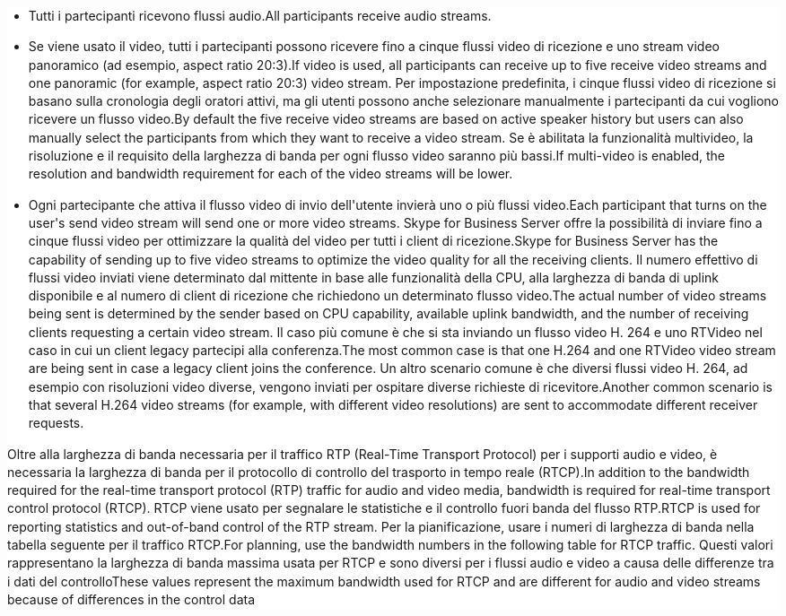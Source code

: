 - <span data-ttu-id="0b84d-424">Tutti i partecipanti ricevono flussi audio.</span><span class="sxs-lookup"><span data-stu-id="0b84d-424">All participants receive audio streams.</span></span>

- <span data-ttu-id="0b84d-425">Se viene usato il video, tutti i partecipanti possono ricevere fino a cinque flussi video di ricezione e uno stream video panoramico (ad esempio, aspect ratio 20:3).</span><span class="sxs-lookup"><span data-stu-id="0b84d-425">If video is used, all participants can receive up to five receive video streams and one panoramic (for example, aspect ratio 20:3) video stream.</span></span> <span data-ttu-id="0b84d-426">Per impostazione predefinita, i cinque flussi video di ricezione si basano sulla cronologia degli oratori attivi, ma gli utenti possono anche selezionare manualmente i partecipanti da cui vogliono ricevere un flusso video.</span><span class="sxs-lookup"><span data-stu-id="0b84d-426">By default the five receive video streams are based on active speaker history but users can also manually select the participants from which they want to receive a video stream.</span></span> <span data-ttu-id="0b84d-427">Se è abilitata la funzionalità multivideo, la risoluzione e il requisito della larghezza di banda per ogni flusso video saranno più bassi.</span><span class="sxs-lookup"><span data-stu-id="0b84d-427">If multi-video is enabled, the resolution and bandwidth requirement for each of the video streams will be lower.</span></span>

- <span data-ttu-id="0b84d-428">Ogni partecipante che attiva il flusso video di invio dell'utente invierà uno o più flussi video.</span><span class="sxs-lookup"><span data-stu-id="0b84d-428">Each participant that turns on the user's send video stream will send one or more video streams.</span></span> <span data-ttu-id="0b84d-429">Skype for Business Server offre la possibilità di inviare fino a cinque flussi video per ottimizzare la qualità del video per tutti i client di ricezione.</span><span class="sxs-lookup"><span data-stu-id="0b84d-429">Skype for Business Server has the capability of sending up to five video streams to optimize the video quality for all the receiving clients.</span></span> <span data-ttu-id="0b84d-430">Il numero effettivo di flussi video inviati viene determinato dal mittente in base alle funzionalità della CPU, alla larghezza di banda di uplink disponibile e al numero di client di ricezione che richiedono un determinato flusso video.</span><span class="sxs-lookup"><span data-stu-id="0b84d-430">The actual number of video streams being sent is determined by the sender based on CPU capability, available uplink bandwidth, and the number of receiving clients requesting a certain video stream.</span></span> <span data-ttu-id="0b84d-431">Il caso più comune è che si sta inviando un flusso video H. 264 e uno RTVideo nel caso in cui un client legacy partecipi alla conferenza.</span><span class="sxs-lookup"><span data-stu-id="0b84d-431">The most common case is that one H.264 and one RTVideo video stream are being sent in case a legacy client joins the conference.</span></span> <span data-ttu-id="0b84d-432">Un altro scenario comune è che diversi flussi video H. 264, ad esempio con risoluzioni video diverse, vengono inviati per ospitare diverse richieste di ricevitore.</span><span class="sxs-lookup"><span data-stu-id="0b84d-432">Another common scenario is that several H.264 video streams (for example, with different video resolutions) are sent to accommodate different receiver requests.</span></span>

<span data-ttu-id="0b84d-433">Oltre alla larghezza di banda necessaria per il traffico RTP (Real-Time Transport Protocol) per i supporti audio e video, è necessaria la larghezza di banda per il protocollo di controllo del trasporto in tempo reale (RTCP).</span><span class="sxs-lookup"><span data-stu-id="0b84d-433">In addition to the bandwidth required for the real-time transport protocol (RTP) traffic for audio and video media, bandwidth is required for real-time transport control protocol (RTCP).</span></span> <span data-ttu-id="0b84d-434">RTCP viene usato per segnalare le statistiche e il controllo fuori banda del flusso RTP.</span><span class="sxs-lookup"><span data-stu-id="0b84d-434">RTCP is used for reporting statistics and out-of-band control of the RTP stream.</span></span> <span data-ttu-id="0b84d-435">Per la pianificazione, usare i numeri di larghezza di banda nella tabella seguente per il traffico RTCP.</span><span class="sxs-lookup"><span data-stu-id="0b84d-435">For planning, use the bandwidth numbers in the following table for RTCP traffic.</span></span> <span data-ttu-id="0b84d-436">Questi valori rappresentano la larghezza di banda massima usata per RTCP e sono diversi per i flussi audio e video a causa delle differenze tra i dati del controllo</span><span class="sxs-lookup"><span data-stu-id="0b84d-436">These values represent the maximum bandwidth used for RTCP and are different for audio and video streams because of differences in the control data</span></span>
